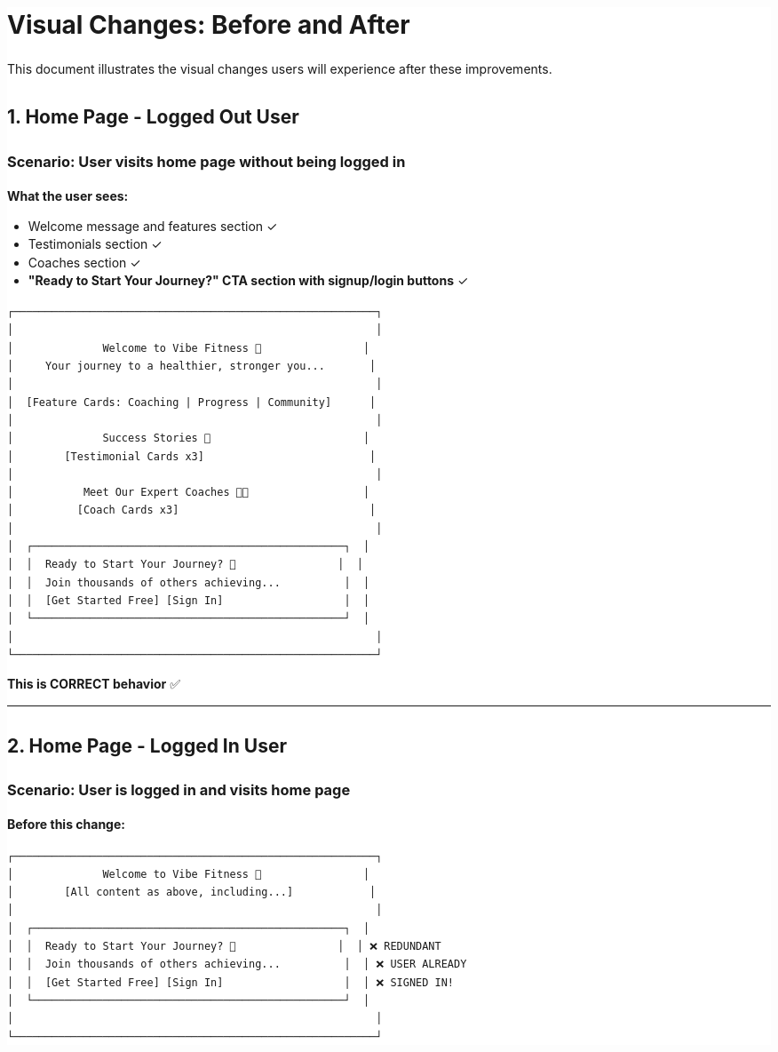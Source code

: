 # Visual Changes: Before and After

This document illustrates the visual changes users will experience after these improvements.

## 1. Home Page - Logged Out User

### Scenario: User visits home page without being logged in

**What the user sees:**
- Welcome message and features section ✓
- Testimonials section ✓
- Coaches section ✓
- **"Ready to Start Your Journey?" CTA section with signup/login buttons** ✓

```
┌─────────────────────────────────────────────────────────┐
│                                                         │
│              Welcome to Vibe Fitness 💪                │
│     Your journey to a healthier, stronger you...       │
│                                                         │
│  [Feature Cards: Coaching | Progress | Community]      │
│                                                         │
│              Success Stories 🌟                        │
│        [Testimonial Cards x3]                          │
│                                                         │
│           Meet Our Expert Coaches 👨‍🏫                  │
│          [Coach Cards x3]                              │
│                                                         │
│  ┌─────────────────────────────────────────────────┐  │
│  │  Ready to Start Your Journey? 🎯                │  │
│  │  Join thousands of others achieving...          │  │
│  │  [Get Started Free] [Sign In]                   │  │
│  └─────────────────────────────────────────────────┘  │
│                                                         │
└─────────────────────────────────────────────────────────┘
```

**This is CORRECT behavior** ✅

---

## 2. Home Page - Logged In User

### Scenario: User is logged in and visits home page

**Before this change:**
```
┌─────────────────────────────────────────────────────────┐
│              Welcome to Vibe Fitness 💪                │
│        [All content as above, including...]            │
│                                                         │
│  ┌─────────────────────────────────────────────────┐  │
│  │  Ready to Start Your Journey? 🎯                │  │ ❌ REDUNDANT
│  │  Join thousands of others achieving...          │  │ ❌ USER ALREADY
│  │  [Get Started Free] [Sign In]                   │  │ ❌ SIGNED IN!
│  └─────────────────────────────────────────────────┘  │
│                                                         │
└─────────────────────────────────────────────────────────┘
```
